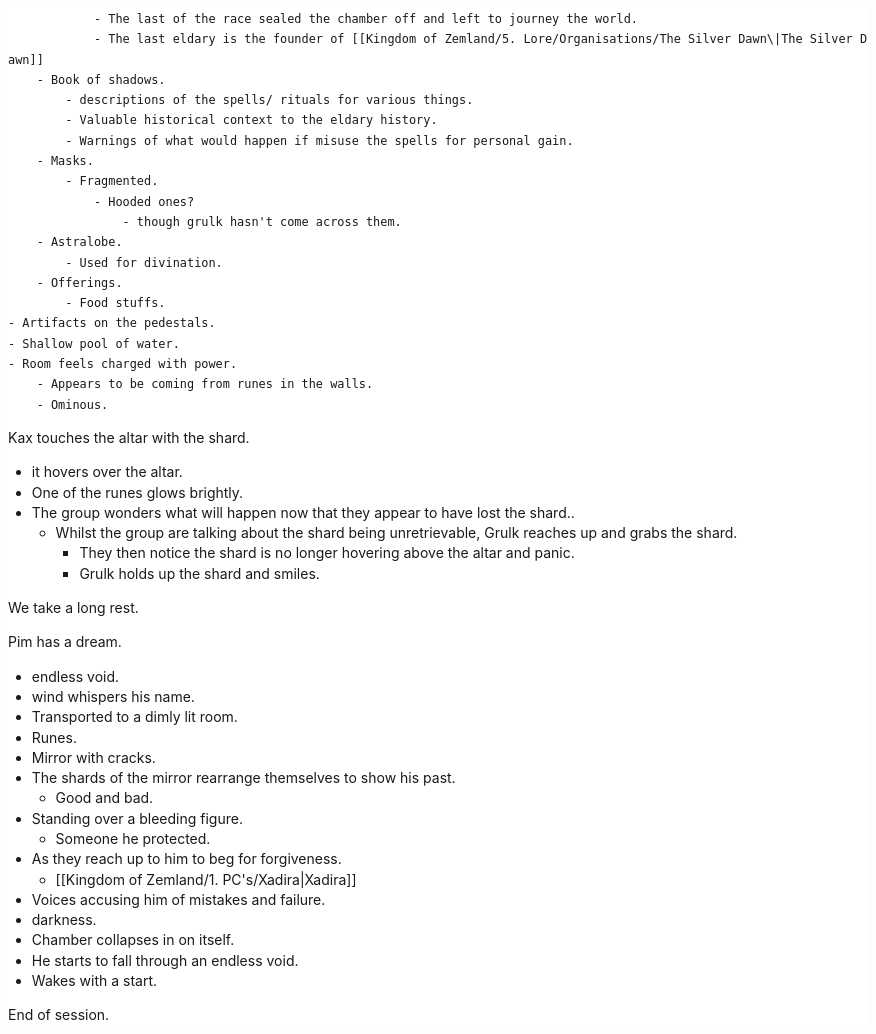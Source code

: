				- The last of the race sealed the chamber off and left to journey the world.
				- The last eldary is the founder of [[Kingdom of Zemland/5. Lore/Organisations/The Silver Dawn\|The Silver Dawn]]
		- Book of shadows.
			- descriptions of the spells/ rituals for various things.
			- Valuable historical context to the eldary history.
			- Warnings of what would happen if misuse the spells for personal gain.
		- Masks.
			- Fragmented.
				- Hooded ones?
					- though grulk hasn't come across them.
		- Astralobe.
			- Used for divination.
		- Offerings.
			- Food stuffs.
	- Artifacts on the pedestals.
	- Shallow pool of water.
	- Room feels charged with power.
		- Appears to be coming from runes in the walls.
		- Ominous.

Kax touches the altar with the shard.
- it hovers over the altar.
- One of the runes glows brightly.
- The group wonders what will happen now that they appear to have lost the shard..
	- Whilst the group are talking about the shard being unretrievable, Grulk reaches up and grabs the shard.
		- They then notice the shard is no longer hovering above the altar and panic.
		- Grulk holds up the shard and smiles.

We take a long rest.

Pim has a dream.
- endless void. 
- wind whispers his name.
- Transported to a dimly lit room. 
- Runes.
- Mirror with cracks.
- The shards of the mirror rearrange themselves to show his past.
	- Good and bad.
- Standing over a bleeding figure.
	- Someone he protected.
- As they reach up to him to beg for forgiveness.
	- [[Kingdom of Zemland/1. PC's/Xadira\|Xadira]]
- Voices accusing him of mistakes and failure.
- darkness.
- Chamber collapses in on itself.
- He starts to fall through an endless void.
- Wakes with a start.

End of session.